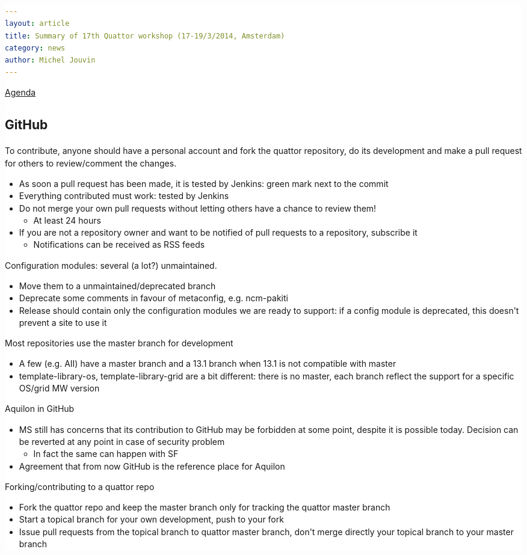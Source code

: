 ```yaml
---
layout: article
title: Summary of 17th Quattor workshop (17-19/3/2014, Amsterdam)
category: news
author: Michel Jouvin
---
```


[Agenda](https://indico.cern.ch/event/296548/timetable/#all.detailed)

## GitHub

To contribute, anyone should have a personal account and fork the
quattor repository, do its development and make a pull request for
others to review/comment the changes.

* As soon a pull request has been made, it is tested by Jenkins: green
  mark next to the commit
* Everything contributed must work: tested by Jenkins
* Do not merge your own pull requests without letting others have a
  chance to review them!
  * At least 24 hours
* If you are not a repository owner and want to be notified of pull
  requests to a repository, subscribe it
  * Notifications can be received as RSS feeds

Configuration modules: several (a lot?) unmaintained.

* Move them to a unmaintained/deprecated branch
* Deprecate some comments in favour of metaconfig, e.g. ncm-pakiti
* Release should contain only the configuration modules we are ready
  to support: if a config module is deprecated, this doesn't prevent a
  site to use it

Most repositories use the master branch for development

* A few (e.g. AII) have a master branch and a 13.1 branch when 13.1 is
  not compatible with master
* template-library-os, template-library-grid are a bit different:
  there is no master, each branch reflect the support for a specific
  OS/grid MW version

Aquilon in GitHub

* MS still has concerns that its contribution to GitHub may be
  forbidden at some point, despite it is possible today. Decision can
  be reverted at any point in case of security problem
  * In fact the same can happen with SF
* Agreement that from now GitHub is the reference place for Aquilon

Forking/contributing to a quattor repo

* Fork the quattor repo and keep the master branch only for tracking
  the quattor master branch
* Start a topical branch for your own development, push to your fork
* Issue pull requests from the topical branch to quattor master
  branch, don't merge directly your topical branch to your master
  branch

